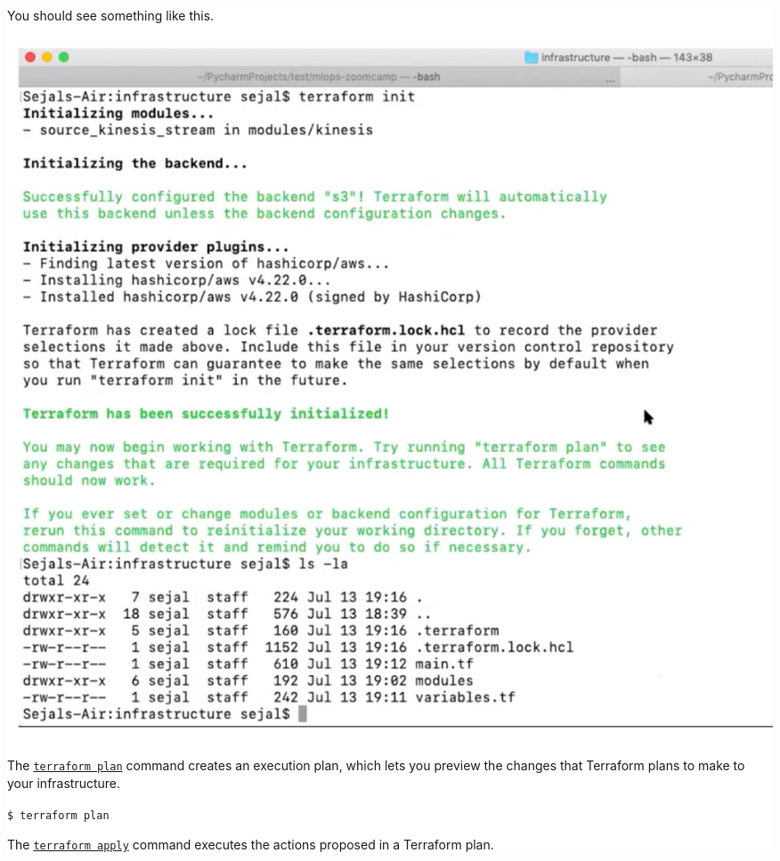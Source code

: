 You should see something like this.

![s95](images/s95.png)

The [`terraform plan`](https://developer.hashicorp.com/terraform/cli/commands/plan) 
command creates an execution plan, which lets you preview the changes that Terraform plans to make to your infrastructure.

```bash
$ terraform plan
```

The [`terraform apply`](https://developer.hashicorp.com/terraform/cli/commands/apply) command executes the actions proposed in a Terraform plan.
